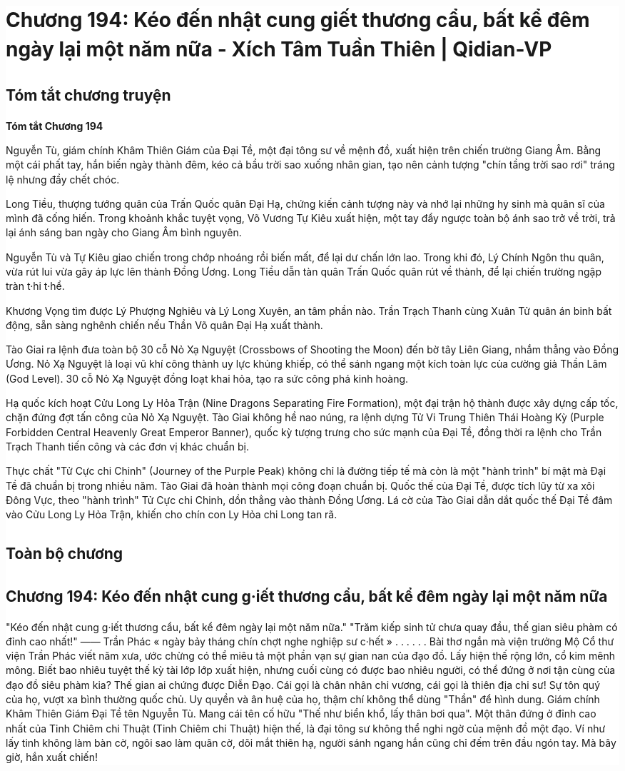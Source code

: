 # Chương 194: Kéo đến nhật cung giết thương cẩu, bất kể đêm ngày lại một năm nữa - Xích Tâm Tuần Thiên | Qidian-VP

## Tóm tắt chương truyện

**Tóm tắt Chương 194**

Nguyễn Tù, giám chính Khâm Thiên Giám của Đại Tề, một đại tông sư về mệnh đồ, xuất hiện trên chiến trường Giang Âm. Bằng một cái phất tay, hắn biến ngày thành đêm, kéo cả bầu trời sao xuống nhân gian, tạo nên cảnh tượng "chín tầng trời sao rơi" tráng lệ nhưng đầy chết chóc.

Long Tiều, thượng tướng quân của Trấn Quốc quân Đại Hạ, chứng kiến cảnh tượng này và nhớ lại những hy sinh mà quân sĩ của mình đã cống hiến. Trong khoảnh khắc tuyệt vọng, Võ Vương Tự Kiêu xuất hiện, một tay đẩy ngược toàn bộ ánh sao trở về trời, trả lại ánh sáng ban ngày cho Giang Âm bình nguyên.

Nguyễn Tù và Tự Kiêu giao chiến trong chớp nhoáng rồi biến mất, để lại dư chấn lớn lao. Trong khi đó, Lý Chính Ngôn thu quân, vừa rút lui vừa gây áp lực lên thành Đồng Ương. Long Tiều dẫn tàn quân Trấn Quốc quân rút về thành, để lại chiến trường ngập tràn t·hi t·hể.

Khương Vọng tìm được Lý Phượng Nghiêu và Lý Long Xuyên, an tâm phần nào. Trần Trạch Thanh cùng Xuân Tử quân án binh bất động, sẵn sàng nghênh chiến nếu Thần Võ quân Đại Hạ xuất thành.

Tào Giai ra lệnh đưa toàn bộ 30 cỗ Nỏ Xạ Nguyệt (Crossbows of Shooting the Moon) đến bờ tây Liên Giang, nhắm thẳng vào Đồng Ương. Nỏ Xạ Nguyệt là loại vũ khí công thành uy lực khủng khiếp, có thể sánh ngang một kích toàn lực của cường giả Thần Lâm (God Level). 30 cỗ Nỏ Xạ Nguyệt đồng loạt khai hỏa, tạo ra sức công phá kinh hoàng.

Hạ quốc kích hoạt Cửu Long Ly Hỏa Trận (Nine Dragons Separating Fire Formation), một đại trận hộ thành được xây dựng cấp tốc, chặn đứng đợt tấn công của Nỏ Xạ Nguyệt. Tào Giai không hề nao núng, ra lệnh dựng Tử Vi Trung Thiên Thái Hoàng Kỳ (Purple Forbidden Central Heavenly Great Emperor Banner), quốc kỳ tượng trưng cho sức mạnh của Đại Tề, đồng thời ra lệnh cho Trần Trạch Thanh tiến công và các đơn vị khác chuẩn bị.

Thực chất "Tử Cực chi Chinh" (Journey of the Purple Peak) không chỉ là đường tiếp tế mà còn là một "hành trình" bí mật mà Đại Tề đã chuẩn bị trong nhiều năm. Tào Giai đã hoàn thành mọi công đoạn chuẩn bị. Quốc thế của Đại Tề, được tích lũy từ xa xôi Đông Vực, theo "hành trình" Tử Cực chi Chinh, dồn thẳng vào thành Đồng Ương. Lá cờ của Tào Giai dẫn dắt quốc thế Đại Tề đâm vào Cửu Long Ly Hỏa Trận, khiến cho chín con Ly Hỏa chi Long tan rã.

## Toàn bộ chương

## Chương 194: Kéo đến nhật cung g·iết thương cẩu, bất kể đêm ngày lại một năm nữa

"Kéo đến nhật cung g·iết thương cẩu, bất kể đêm ngày lại một năm nữa."
"Trăm kiếp sinh tử chưa quay đầu, thế gian siêu phàm có đỉnh cao nhất!"
—— Trần Phác « ngày bảy tháng chín chợt nghe nghiệp sư c·hết »
. . .
. . .
Bài thơ ngắn mà viện trưởng Mộ Cổ thư viện Trần Phác viết năm xưa, ước chừng có thể miêu tả một phần vạn sự gian nan của đạo đồ.
Lấy hiện thế rộng lớn, cổ kim mênh mông. Biết bao nhiêu tuyệt thế kỳ tài lớp lớp xuất hiện, nhưng cuối cùng có được bao nhiêu người, có thể đứng ở nơi tận cùng của đạo đồ siêu phàm kia?
Thế gian ai chứng được Diễn Đạo.
Cái gọi là chân nhân chi vương, cái gọi là thiên địa chi sư!
Sự tôn quý của họ, vượt xa bình thường quốc chủ. Uy quyền và ân huệ của họ, thậm chí không thể dùng "Thần" để hình dung.
Giám chính Khâm Thiên Giám Đại Tề tên Nguyễn Tù.
Mang cái tên cố hữu "Thế như biển khổ, lấy thân bơi qua".
Một thân đứng ở đỉnh cao nhất của Tinh Chiêm chi Thuật (Tinh Chiêm chi Thuật) hiện thế, là đại tông sư không thể nghi ngờ của mệnh đồ một đạo. Ví như lấy tinh không làm bàn cờ, ngôi sao làm quân cờ, dõi mắt thiên hạ, người sánh ngang hắn cũng chỉ đếm trên đầu ngón tay.
Mà bây giờ, hắn xuất chiến!